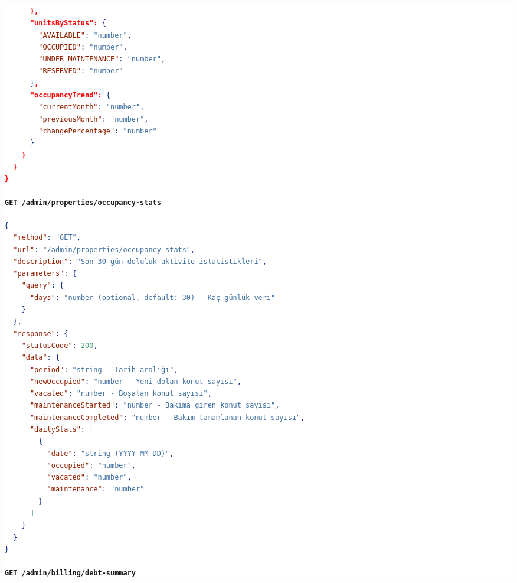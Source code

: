 ```json
      },
      "unitsByStatus": {
        "AVAILABLE": "number",
        "OCCUPIED": "number",
        "UNDER_MAINTENANCE": "number",
        "RESERVED": "number"
      },
      "occupancyTrend": {
        "currentMonth": "number",
        "previousMonth": "number",
        "changePercentage": "number"
      }
    }
  }
}
```

#### **`GET /admin/properties/occupancy-stats`**

```json
{
  "method": "GET",
  "url": "/admin/properties/occupancy-stats",
  "description": "Son 30 gün doluluk aktivite istatistikleri",
  "parameters": {
    "query": {
      "days": "number (optional, default: 30) - Kaç günlük veri"
    }
  },
  "response": {
    "statusCode": 200,
    "data": {
      "period": "string - Tarih aralığı",
      "newOccupied": "number - Yeni dolan konut sayısı",
      "vacated": "number - Boşalan konut sayısı",
      "maintenanceStarted": "number - Bakıma giren konut sayısı",
      "maintenanceCompleted": "number - Bakım tamamlanan konut sayısı",
      "dailyStats": [
        {
          "date": "string (YYYY-MM-DD)",
          "occupied": "number",
          "vacated": "number",
          "maintenance": "number"
        }
      ]
    }
  }
}
```

#### **`GET /admin/billing/debt-summary`**
